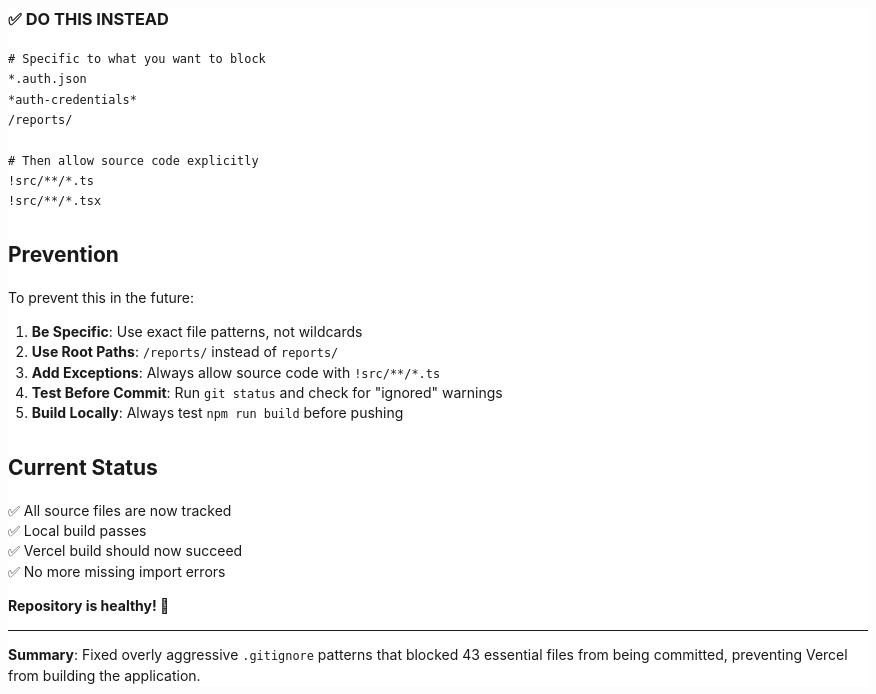 ### ✅ DO THIS INSTEAD
```gitignore
# Specific to what you want to block
*.auth.json
*auth-credentials*
/reports/

# Then allow source code explicitly
!src/**/*.ts
!src/**/*.tsx
```

## Prevention

To prevent this in the future:

1. **Be Specific**: Use exact file patterns, not wildcards
2. **Use Root Paths**: `/reports/` instead of `reports/`
3. **Add Exceptions**: Always allow source code with `!src/**/*.ts`
4. **Test Before Commit**: Run `git status` and check for "ignored" warnings
5. **Build Locally**: Always test `npm run build` before pushing

## Current Status

✅ All source files are now tracked  
✅ Local build passes  
✅ Vercel build should now succeed  
✅ No more missing import errors

**Repository is healthy! 🎉**

---

**Summary**: Fixed overly aggressive `.gitignore` patterns that blocked 43 essential files from being committed, preventing Vercel from building the application.

